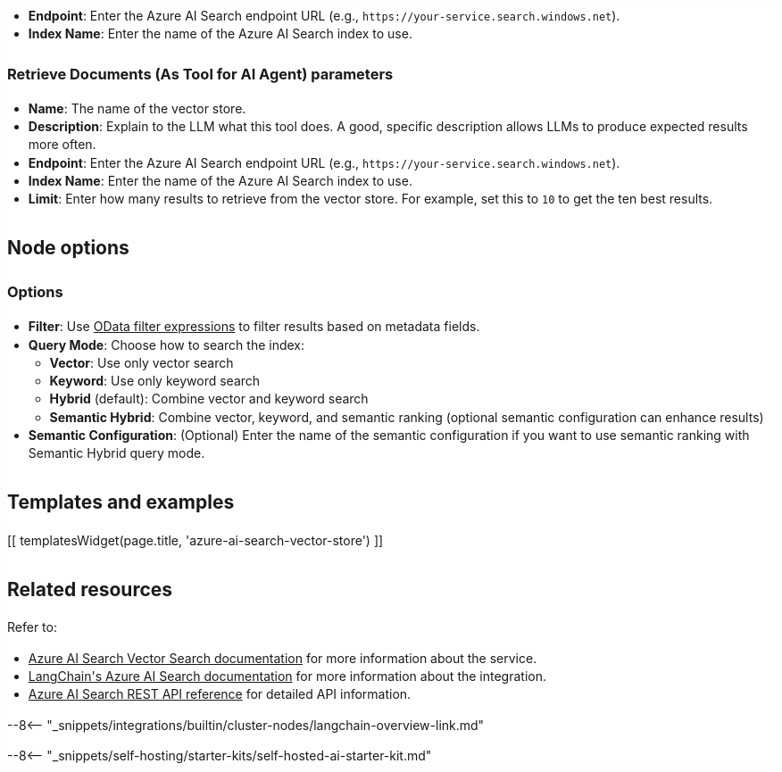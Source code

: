 - **Endpoint**: Enter the Azure AI Search endpoint URL (e.g., `https://your-service.search.windows.net`).
- **Index Name**: Enter the name of the Azure AI Search index to use.

### Retrieve Documents (As Tool for AI Agent) parameters

- **Name**: The name of the vector store.
- **Description**: Explain to the LLM what this tool does. A good, specific description allows LLMs to produce expected results more often.
- **Endpoint**: Enter the Azure AI Search endpoint URL (e.g., `https://your-service.search.windows.net`).
- **Index Name**: Enter the name of the Azure AI Search index to use.
- **Limit**: Enter how many results to retrieve from the vector store. For example, set this to `10` to get the ten best results.

## Node options

### Options

- **Filter**: Use [OData filter expressions](https://learn.microsoft.com/azure/search/search-query-odata-filter) to filter results based on metadata fields.
- **Query Mode**: Choose how to search the index:
  - **Vector**: Use only vector search
  - **Keyword**: Use only keyword search
  - **Hybrid** (default): Combine vector and keyword search
  - **Semantic Hybrid**: Combine vector, keyword, and semantic ranking (optional semantic configuration can enhance results)
- **Semantic Configuration**: (Optional) Enter the name of the semantic configuration if you want to use semantic ranking with Semantic Hybrid query mode.

## Templates and examples


[[ templatesWidget(page.title, 'azure-ai-search-vector-store') ]]

## Related resources

Refer to:

- [Azure AI Search Vector Search documentation](https://learn.microsoft.com/azure/search/vector-search-overview) for more information about the service.
- [LangChain's Azure AI Search documentation](https://js.langchain.com/docs/integrations/vectorstores/azure_aisearch) for more information about the integration.
- [Azure AI Search REST API reference](https://learn.microsoft.com/rest/api/searchservice/) for detailed API information.

--8<-- "_snippets/integrations/builtin/cluster-nodes/langchain-overview-link.md"

--8<-- "_snippets/self-hosting/starter-kits/self-hosted-ai-starter-kit.md"